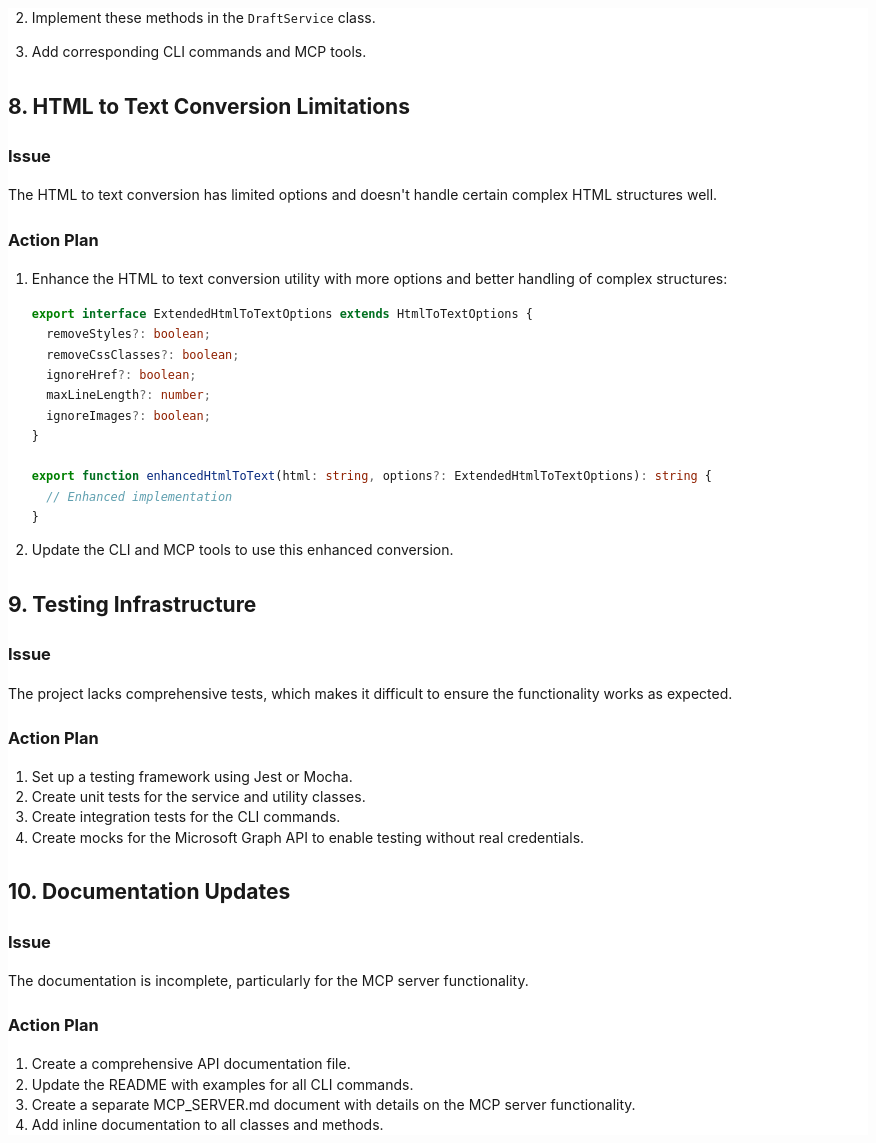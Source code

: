    ```typescript
   ```

2. Implement these methods in the `DraftService` class.

3. Add corresponding CLI commands and MCP tools.

## 8. HTML to Text Conversion Limitations

### Issue
The HTML to text conversion has limited options and doesn't handle certain complex HTML structures well.

### Action Plan
1. Enhance the HTML to text conversion utility with more options and better handling of complex structures:
   ```typescript
   export interface ExtendedHtmlToTextOptions extends HtmlToTextOptions {
     removeStyles?: boolean;
     removeCssClasses?: boolean;
     ignoreHref?: boolean;
     maxLineLength?: number;
     ignoreImages?: boolean;
   }

   export function enhancedHtmlToText(html: string, options?: ExtendedHtmlToTextOptions): string {
     // Enhanced implementation
   }
   ```

2. Update the CLI and MCP tools to use this enhanced conversion.

## 9. Testing Infrastructure

### Issue
The project lacks comprehensive tests, which makes it difficult to ensure the functionality works as expected.

### Action Plan
1. Set up a testing framework using Jest or Mocha.
2. Create unit tests for the service and utility classes.
3. Create integration tests for the CLI commands.
4. Create mocks for the Microsoft Graph API to enable testing without real credentials.

## 10. Documentation Updates

### Issue
The documentation is incomplete, particularly for the MCP server functionality.

### Action Plan
1. Create a comprehensive API documentation file.
2. Update the README with examples for all CLI commands.
3. Create a separate MCP_SERVER.md document with details on the MCP server functionality.
4. Add inline documentation to all classes and methods.
